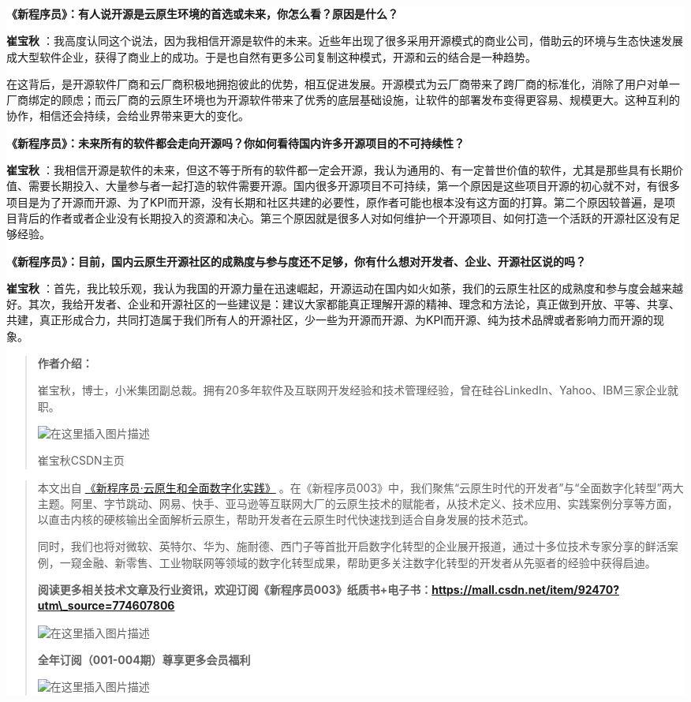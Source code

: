**《新程序员》：有人说开源是云原生环境的首选或未来，你怎么看？原因是什么？**

**崔宝秋**
：我高度认同这个说法，因为我相信开源是软件的未来。近些年出现了很多采用开源模式的商业公司，借助云的环境与生态快速发展成大型软件企业，获得了商业上的成功。于是也自然有更多公司复制这种模式，开源和云的结合是一种趋势。

在这背后，是开源软件厂商和云厂商积极地拥抱彼此的优势，相互促进发展。开源模式为云厂商带来了跨厂商的标准化，消除了用户对单一厂商绑定的顾虑；而云厂商的云原生环境也为开源软件带来了优秀的底层基础设施，让软件的部署发布变得更容易、规模更大。这种互利的协作，相信还会持续，会给业界带来更大的变化。

**《新程序员》：未来所有的软件都会走向开源吗？你如何看待国内许多开源项目的不可持续性？**

**崔宝秋**
：我相信开源是软件的未来，但这不等于所有的软件都一定会开源，我认为通用的、有一定普世价值的软件，尤其是那些具有长期价值、需要长期投入、大量参与者一起打造的软件需要开源。国内很多开源项目不可持续，第一个原因是这些项目开源的初心就不对，有很多项目是为了开源而开源、为了KPI而开源，没有长期和社区共建的必要性，原作者可能也根本没有这方面的打算。第二个原因较普遍，是项目背后的作者或者企业没有长期投入的资源和决心。第三个原因就是很多人对如何维护一个开源项目、如何打造一个活跃的开源社区没有足够经验。

**《新程序员》：目前，国内云原生开源社区的成熟度与参与度还不足够，你有什么想对开发者、企业、开源社区说的吗？**

**崔宝秋**
：首先，我比较乐观，我认为我国的开源力量在迅速崛起，开源运动在国内如火如荼，我们的云原生社区的成熟度和参与度会越来越好。其次，我给开发者、企业和开源社区的一些建议是：建议大家都能真正理解开源的精神、理念和方法论，真正做到开放、平等、共享、共建，真正形成合力，共同打造属于我们所有人的开源社区，少一些为开源而开源、为KPI而开源、纯为技术品牌或者影响力而开源的现象。

> **作者介绍：**
>   
> 崔宝秋，博士，小米集团副总裁。拥有20多年软件及互联网开发经验和技术管理经验，曾在硅谷LinkedIn、Yahoo、IBM三家企业就职。
>   
>   
> ![在这里插入图片描述](https://i-blog.csdnimg.cn/blog_migrate/d7e3fafcac096bff3ab2acd671b80edd.png#pic_center)
>
> 崔宝秋CSDN主页

> 本文出自
> [《新程序员·云原生和全面数字化实践》](https://mall.csdn.net/item/92470?utm_source=774607806)
> 。在《新程序员003》中，我们聚焦“云原生时代的开发者”与“全面数字化转型”两大主题。阿里、字节跳动、网易、快手、亚马逊等互联网大厂的云原生技术的赋能者，从技术定义、技术应用、实践案例分享等方面，以直击内核的硬核输出全面解析云原生，帮助开发者在云原生时代快速找到适合自身发展的技术范式。
>
> 同时，我们也将对微软、英特尔、华为、施耐德、西门子等首批开启数字化转型的企业展开报道，通过十多位技术专家分享的鲜活案例，一窥金融、新零售、工业物联网等领域的数字化转型成果，帮助更多关注数字化转型的开发者从先驱者的经验中获得启迪。
>   
> **阅读更多相关技术文章及行业资讯，欢迎订阅《新程序员003》纸质书+电子书：https://mall.csdn.net/item/92470?utm\_source=774607806**
>   
> ![在这里插入图片描述](https://i-blog.csdnimg.cn/blog_migrate/8776aa22cc003d072586e8b6dbf745e2.png#pic_center)
>   
> **全年订阅（001-004期）尊享更多会员福利**
>   
> ![在这里插入图片描述](https://i-blog.csdnimg.cn/blog_migrate/0df381bcb9a9505b3c2483a24d740266.png)